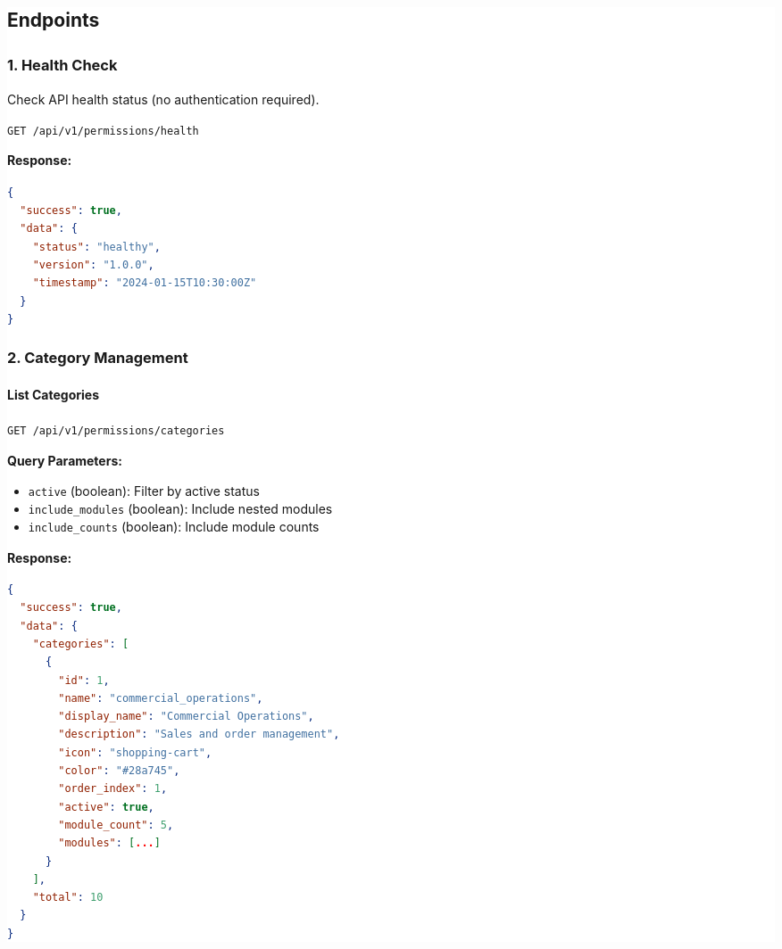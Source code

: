 ## Endpoints

### 1. Health Check

Check API health status (no authentication required).

```http
GET /api/v1/permissions/health
```

**Response:**
```json
{
  "success": true,
  "data": {
    "status": "healthy",
    "version": "1.0.0",
    "timestamp": "2024-01-15T10:30:00Z"
  }
}
```

### 2. Category Management

#### List Categories

```http
GET /api/v1/permissions/categories
```

**Query Parameters:**
- `active` (boolean): Filter by active status
- `include_modules` (boolean): Include nested modules
- `include_counts` (boolean): Include module counts

**Response:**
```json
{
  "success": true,
  "data": {
    "categories": [
      {
        "id": 1,
        "name": "commercial_operations",
        "display_name": "Commercial Operations",
        "description": "Sales and order management",
        "icon": "shopping-cart",
        "color": "#28a745",
        "order_index": 1,
        "active": true,
        "module_count": 5,
        "modules": [...]
      }
    ],
    "total": 10
  }
}
```
